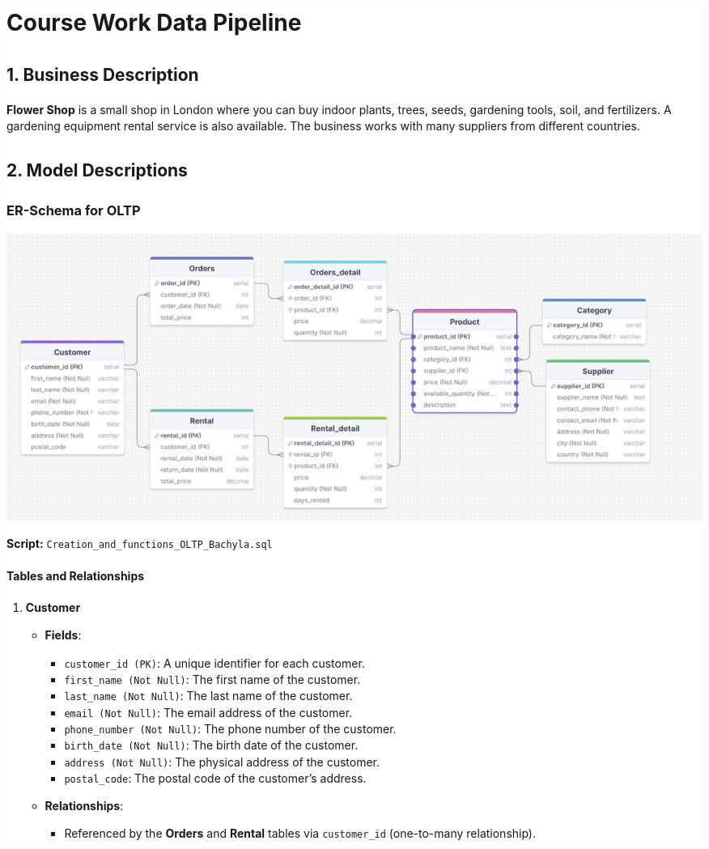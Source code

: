 # Course Work Data Pipeline

## 1. Business Description

**Flower Shop** is a small shop in London where you can buy indoor plants, trees, seeds, gardening tools, soil, and fertilizers. A gardening equipment rental service is also available. The business works with many suppliers from different countries.

## 2. Model Descriptions

### ER-Schema for OLTP

![ER-Schema for OLTP](ER-schema%20Bachyla.png)

**Script:** `Creation_and_functions_OLTP_Bachyla.sql`

#### Tables and Relationships

1. **Customer**  
   - **Fields**:
     - `customer_id (PK)`: A unique identifier for each customer.  
     - `first_name (Not Null)`: The first name of the customer.  
     - `last_name (Not Null)`: The last name of the customer.  
     - `email (Not Null)`: The email address of the customer.  
     - `phone_number (Not Null)`: The phone number of the customer.  
     - `birth_date (Not Null)`: The birth date of the customer.  
     - `address (Not Null)`: The physical address of the customer.  
     - `postal_code`: The postal code of the customer’s address.

   - **Relationships**:
     - Referenced by the **Orders** and **Rental** tables via `customer_id` (one-to-many relationship).
